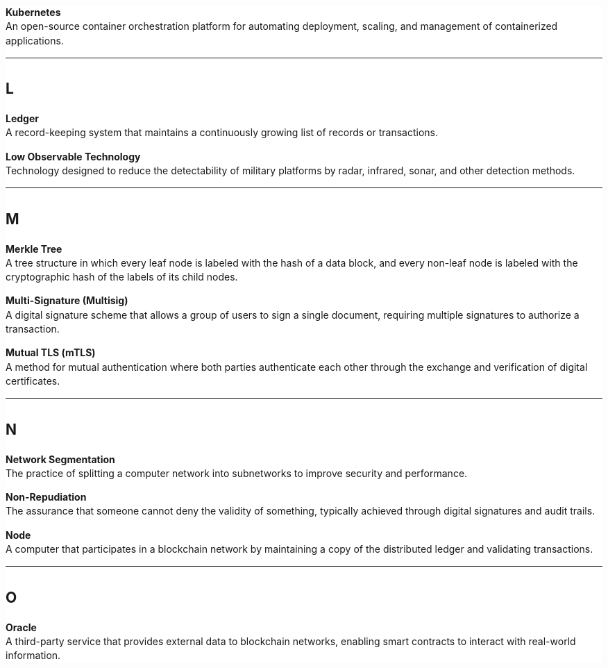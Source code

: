 **Kubernetes**  
An open-source container orchestration platform for automating deployment,
scaling, and management of containerized applications.

---

## L

**Ledger**  
A record-keeping system that maintains a continuously growing list of records or
transactions.

**Low Observable Technology**  
Technology designed to reduce the detectability of military platforms by radar,
infrared, sonar, and other detection methods.

---

## M

**Merkle Tree**  
A tree structure in which every leaf node is labeled with the hash of a data
block, and every non-leaf node is labeled with the cryptographic hash of the
labels of its child nodes.

**Multi-Signature (Multisig)**  
A digital signature scheme that allows a group of users to sign a single
document, requiring multiple signatures to authorize a transaction.

**Mutual TLS (mTLS)**  
A method for mutual authentication where both parties authenticate each other
through the exchange and verification of digital certificates.

---

## N

**Network Segmentation**  
The practice of splitting a computer network into subnetworks to improve
security and performance.

**Non-Repudiation**  
The assurance that someone cannot deny the validity of something, typically
achieved through digital signatures and audit trails.

**Node**  
A computer that participates in a blockchain network by maintaining a copy of
the distributed ledger and validating transactions.

---

## O

**Oracle**  
A third-party service that provides external data to blockchain networks,
enabling smart contracts to interact with real-world information.
